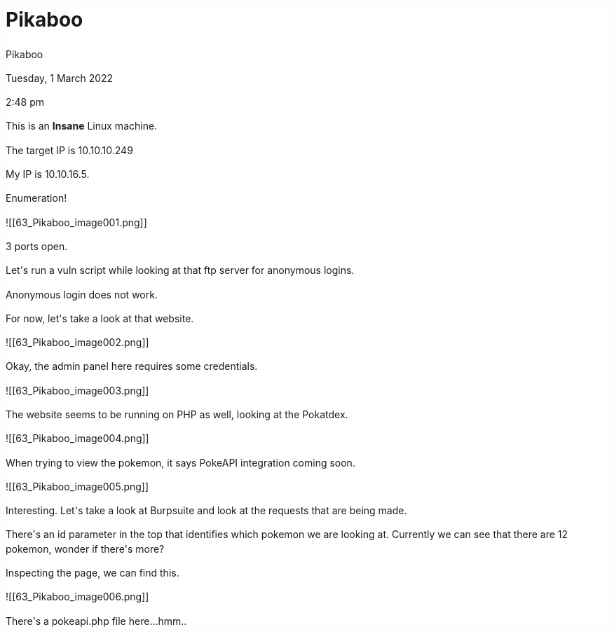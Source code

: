 # Pikaboo

Pikaboo

Tuesday, 1 March 2022

2:48 pm

This is an **Insane** Linux machine.

The target IP is 10.10.10.249

My IP is 10.10.16.5.

&#x20;

Enumeration!

!\[\[63\_Pikaboo\_image001.png]]

3 ports open.

Let's run a vuln script while looking at that ftp server for anonymous logins.

&#x20;

Anonymous login does not work.

For now, let's take a look at that website.

!\[\[63\_Pikaboo\_image002.png]]

&#x20;

Okay, the admin panel here requires some credentials.

!\[\[63\_Pikaboo\_image003.png]]

&#x20;

The website seems to be running on PHP as well, looking at the Pokatdex.

!\[\[63\_Pikaboo\_image004.png]]

When trying to view the pokemon, it says PokeAPI integration coming soon.

&#x20;

!\[\[63\_Pikaboo\_image005.png]]

Interesting. Let's take a look at Burpsuite and look at the requests that are being made.

There's an id parameter in the top that identifies which pokemon we are looking at. Currently we can see that there are 12 pokemon, wonder if there's more?

&#x20;

Inspecting the page, we can find this.

!\[\[63\_Pikaboo\_image006.png]]

There's a pokeapi.php file here...hmm..
